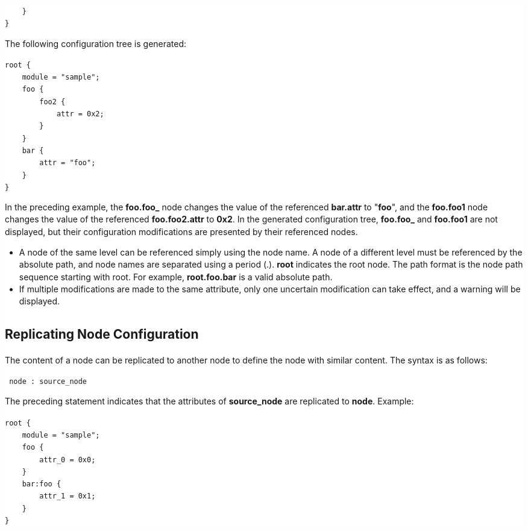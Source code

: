 ```
    }
}
```

The following configuration tree is generated:

```
root {
    module = "sample";
    foo {
        foo2 {
            attr = 0x2;
        }
    }
    bar {
        attr = "foo";
    }
}
```

In the preceding example, the  **foo.foo\_**  node changes the value of the referenced  **bar.attr**  to "**foo**", and the  **foo.foo1**  node changes the value of the referenced  **foo.foo2.attr**  to  **0x2**. In the generated configuration tree,  **foo.foo\_**  and  **foo.foo1**  are not displayed, but their configuration modifications are presented by their referenced nodes.

-   A node of the same level can be referenced simply using the node name. A node of a different level must be referenced by the absolute path, and node names are separated using a period \(.\).  **root**  indicates the root node. The path format is the node path sequence starting with root. For example,  **root.foo.bar**  is a valid absolute path.
-   If multiple modifications are made to the same attribute, only one uncertain modification can take effect, and a warning will be displayed.

## Replicating Node Configuration<a name="section382424014712"></a>

The content of a node can be replicated to another node to define the node with similar content. The syntax is as follows:

```
 node : source_node
```

The preceding statement indicates that the attributes of  **source\_node**  are replicated to  **node**. Example:

```
root {
	module = "sample";
    foo {
        attr_0 = 0x0;
    }
    bar:foo {
        attr_1 = 0x1;
    }
}
```

